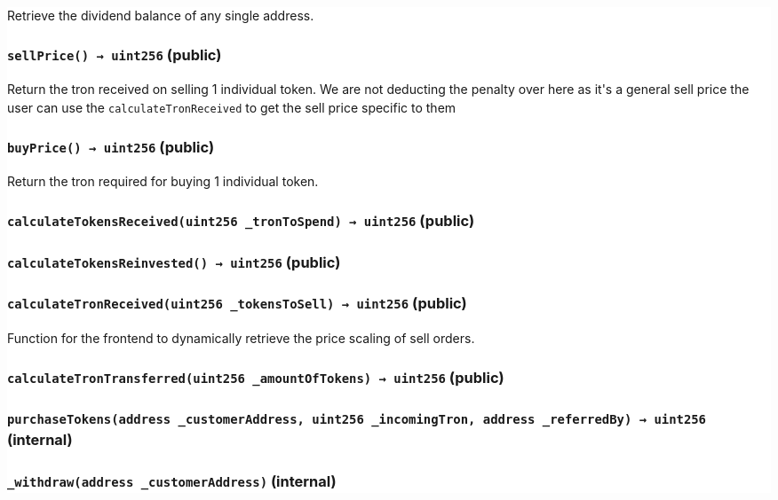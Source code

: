 Retrieve the dividend balance of any single address.



### <span id="Hourglass-sellPrice--"></span> `sellPrice() → uint256` (public)

Return the tron received on selling 1 individual token.
We are not deducting the penalty over here as it's a general sell price
the user can use the `calculateTronReceived` to get the sell price specific to them



### <span id="Hourglass-buyPrice--"></span> `buyPrice() → uint256` (public)

Return the tron required for buying 1 individual token.



### <span id="Hourglass-calculateTokensReceived-uint256-"></span> `calculateTokensReceived(uint256 _tronToSpend) → uint256` (public)





### <span id="Hourglass-calculateTokensReinvested--"></span> `calculateTokensReinvested() → uint256` (public)





### <span id="Hourglass-calculateTronReceived-uint256-"></span> `calculateTronReceived(uint256 _tokensToSell) → uint256` (public)

Function for the frontend to dynamically retrieve the price scaling of sell orders.



### <span id="Hourglass-calculateTronTransferred-uint256-"></span> `calculateTronTransferred(uint256 _amountOfTokens) → uint256` (public)





### <span id="Hourglass-purchaseTokens-address-uint256-address-"></span> `purchaseTokens(address _customerAddress, uint256 _incomingTron, address _referredBy) → uint256` (internal)





### <span id="Hourglass-_withdraw-address-"></span> `_withdraw(address _customerAddress)` (internal)
